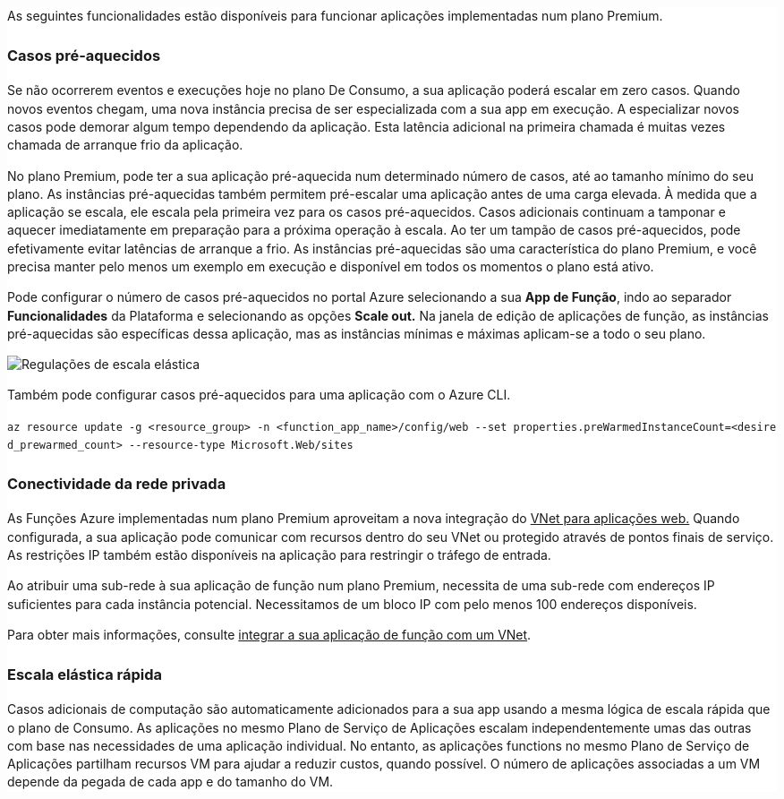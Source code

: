 As seguintes funcionalidades estão disponíveis para funcionar aplicações implementadas num plano Premium.

### <a name="pre-warmed-instances"></a>Casos pré-aquecidos

Se não ocorrerem eventos e execuções hoje no plano De Consumo, a sua aplicação poderá escalar em zero casos. Quando novos eventos chegam, uma nova instância precisa de ser especializada com a sua app em execução.  A especializar novos casos pode demorar algum tempo dependendo da aplicação.  Esta latência adicional na primeira chamada é muitas vezes chamada de arranque frio da aplicação.

No plano Premium, pode ter a sua aplicação pré-aquecida num determinado número de casos, até ao tamanho mínimo do seu plano.  As instâncias pré-aquecidas também permitem pré-escalar uma aplicação antes de uma carga elevada. À medida que a aplicação se escala, ele escala pela primeira vez para os casos pré-aquecidos. Casos adicionais continuam a tamponar e aquecer imediatamente em preparação para a próxima operação à escala. Ao ter um tampão de casos pré-aquecidos, pode efetivamente evitar latências de arranque a frio.  As instâncias pré-aquecidas são uma característica do plano Premium, e você precisa manter pelo menos um exemplo em execução e disponível em todos os momentos o plano está ativo.

Pode configurar o número de casos pré-aquecidos no portal Azure selecionando a sua **App de Função**, indo ao separador **Funcionalidades** da Plataforma e selecionando as opções **Scale out.** Na janela de edição de aplicações de função, as instâncias pré-aquecidas são específicas dessa aplicação, mas as instâncias mínimas e máximas aplicam-se a todo o seu plano.

![Regulações de escala elástica](./media/functions-premium-plan/scale-out.png)

Também pode configurar casos pré-aquecidos para uma aplicação com o Azure CLI.

```azurecli-interactive
az resource update -g <resource_group> -n <function_app_name>/config/web --set properties.preWarmedInstanceCount=<desired_prewarmed_count> --resource-type Microsoft.Web/sites
```

### <a name="private-network-connectivity"></a>Conectividade da rede privada

As Funções Azure implementadas num plano Premium aproveitam a nova integração do [VNet para aplicações web.](../app-service/web-sites-integrate-with-vnet.md)  Quando configurada, a sua aplicação pode comunicar com recursos dentro do seu VNet ou protegido através de pontos finais de serviço.  As restrições IP também estão disponíveis na aplicação para restringir o tráfego de entrada.

Ao atribuir uma sub-rede à sua aplicação de função num plano Premium, necessita de uma sub-rede com endereços IP suficientes para cada instância potencial. Necessitamos de um bloco IP com pelo menos 100 endereços disponíveis.

Para obter mais informações, consulte [integrar a sua aplicação de função com um VNet](functions-create-vnet.md).

### <a name="rapid-elastic-scale"></a>Escala elástica rápida

Casos adicionais de computação são automaticamente adicionados para a sua app usando a mesma lógica de escala rápida que o plano de Consumo. As aplicações no mesmo Plano de Serviço de Aplicações escalam independentemente umas das outras com base nas necessidades de uma aplicação individual. No entanto, as aplicações functions no mesmo Plano de Serviço de Aplicações partilham recursos VM para ajudar a reduzir custos, quando possível. O número de aplicações associadas a um VM depende da pegada de cada app e do tamanho do VM.
